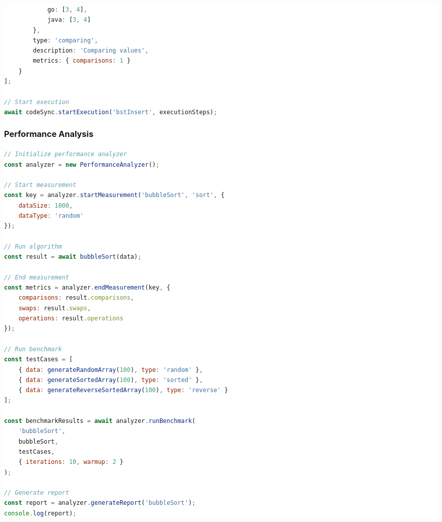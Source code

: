 ```javascript
            go: [3, 4],
            java: [3, 4]
        },
        type: 'comparing',
        description: 'Comparing values',
        metrics: { comparisons: 1 }
    }
];

// Start execution
await codeSync.startExecution('bstInsert', executionSteps);
```

### Performance Analysis

```javascript
// Initialize performance analyzer
const analyzer = new PerformanceAnalyzer();

// Start measurement
const key = analyzer.startMeasurement('bubbleSort', 'sort', {
    dataSize: 1000,
    dataType: 'random'
});

// Run algorithm
const result = await bubbleSort(data);

// End measurement
const metrics = analyzer.endMeasurement(key, {
    comparisons: result.comparisons,
    swaps: result.swaps,
    operations: result.operations
});

// Run benchmark
const testCases = [
    { data: generateRandomArray(100), type: 'random' },
    { data: generateSortedArray(100), type: 'sorted' },
    { data: generateReverseSortedArray(100), type: 'reverse' }
];

const benchmarkResults = await analyzer.runBenchmark(
    'bubbleSort',
    bubbleSort,
    testCases,
    { iterations: 10, warmup: 2 }
);

// Generate report
const report = analyzer.generateReport('bubbleSort');
console.log(report);
```
